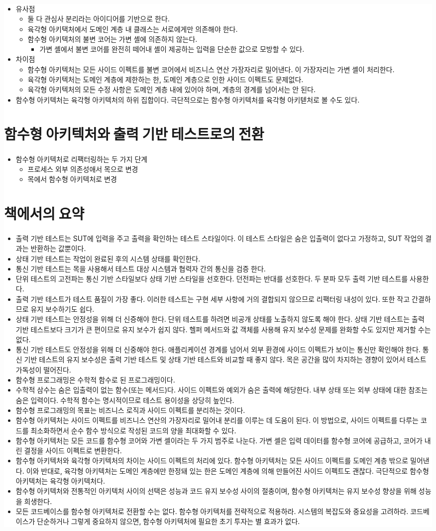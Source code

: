 - 유사점
  - 둘 다 관심사 분리라는 아이디어를 기반으로 한다.
  - 육각형 아키택처에서 도메인 계층 내 클래스는 서로에게만 의존해야 한다.
  - 함수형 아키텍처의 불변 코어는 가변 셸에 의존하지 않는다.
    - 가변 셸에서 불변 코어를 완전히 떼어내 셸이 제공하는 입력을 단순한 값으로 모방할 수 있다.
- 차이점
  - 함수형 아키텍처는 모든 사이드 이펙트를 불변 코어에서 비즈니스 연산 가장자리로 밀어낸다. 이 가장자리는 가변 셸이 처리한다.
  - 육각형 아키텍처는 도메인 계층에 제한하는 한, 도메인 계층으로 인한 사이드 이펙트도 문제없다.
  - 육각형 아키텍처의 모든 수정 사항은 도메인 계층 내에 있어야 하며, 계층의 경계를 넘어서는 안 된다.
- 함수형 아키텍처는 육각형 아키텍처의 하위 집합이다. 극단적으로는 함수형 아키텍처를 육각형 아키텓처로 볼 수도 있다.

# 함수형 아키텍처와 출력 기반 테스트로의 전환

- 함수형 아키텍처로 리팩터링하는 두 가지 단계
  - 프로세스 외부 의존성애서 목으로 변경
  - 목에서 함수형 아키텍처로 변경

# 책에서의 요약

- 출력 기반 테스트는 SUT에 입력을 주고 출력을 확인하는 테스트 스타일이다. 이 테스트 스타일은 숨은 입출력이 없다고 가정하고, SUT 작업의 결과는 반환하는 값뿐이다.
- 상태 기반 테스트는 작업이 완료된 후의 시스템 상태를 확인한다.
- 통신 기반 테스트는 목을 사용해서 테스트 대상 시스템과 협력자 간의 통신을 검증 한다.
- 단위 테스트의 고전파는 통신 기반 스타일보다 상태 기반 스타일을 선호한다. 던전파는 반대를 선호한다. 두 분파 모두 출력 기반 테스트를 사용한다.
- 출력 기반 테스트가 테스트 품질이 가장 좋다. 이러한 테스트는 구현 세부 사항에 거의 결합되지 않으므로 리팩터링 내성이 있다. 또한 작고 간결하므로 유지 보수하기도 쉽다.
- 상태 기반 테스트는 안정성을 위해 더 신증해야 한다. 단위 테스트를 하려면 비공개 상태를 노출하지 않도록 해야 한다. 상태 기반 테스트는 출력 기반 테스트보다 크기가 큰 편이므로 유지 보수가 쉽지 않다. 헬퍼 메서드와 값 객체를 사용해 유지 보수성 문제를 완화할 수도 있지만 제거할 수는 없다.
- 통신 기반 테스트도 안정성을 위해 더 신중해야 한다. 애플리케이션 경계를 넘어서 외부 환경에 사이드 이펙트가 보이는 통신만 확인해야 한다. 통신 기반 테스트의 유지 보수성은 출력 기반 테스트 및 상태 기반 테스트와 비교할 때 좋지 않다. 목은 공간을 많이 차지하는 경향이 있어서 테스트 가독성이 떨어진다.
- 함수형 프로그래밍은 수학적 함수로 된 프로그래밍이다.
- 수학적 삼수는 숨은 입출력이 없는 함수(또는 메서드)다. 사이드 이펙트와 예외가 숨은 출력에 해당한다. 내부 상태 또는 외부 상태에 대한 참조는 숨은 입력이다. 수학적 함수는 명시적이므로 테스트 용이성을 상당히 높인다.
- 함수형 프로그래밍의 목표는 비즈니스 로직과 사이드 이펙트를 분리하는 것이다.
- 함수형 아키텍처는 사이드 이펙트를 비즈니스 연산의 가장자리로 밀어내 분리를 이루는 데 도움이 된다. 이 방법으로, 사이드 이펙트를 다루는 코드를 최소화하면서 순수 함수 방식으로 작성된 코드의 양을 최대화할 수 있다.
- 함수형 아키텍처는 모든 코드를 함수형 코어와 가변 셸이라는 두 가지 범주로 나눈다. 가변 셸은 입력 데이터를 함수형 코어에 공급하고, 코어가 내린 결정을 사이드 이펙트로 변환한다.
- 함수형 아키텍처와 육각형 아키텍처의 차이는 사이드 이펙트의 처리에 있다. 함수형 아키텍처는 모든 사이드 이펙트를 도메인 계층 밖으로 밀어낸다. 이와 반대로, 육각형 아키텍처는 도메인 계층에만 한정돼 있는 한은 도메인 계층에 의해 만들어진 사이드 이펙트도 괜찮다. 극단적으로 함수형 아키텍처는 육각형 아키텍처다.
- 함수형 아키텍처와 전통적인 아키텍처 사이의 선택은 성능과 코드 유지 보수성 사이의 절충이며, 함수형 아키텍처는 유지 보수성 향상을 위해 성능을 희생한다.
- 모든 코드베이스를 함수형 아키텍처로 전환할 수는 없다. 함수형 아키텍처를 전략적으로 적용하라. 시스템의 복잡도와 중요성을 고려하라. 코드베이스가 단순하거나 그렇게 중요하지 않으면, 함수형 아키텍처에 필요한 초기 투자는 별 효과가 없다.
